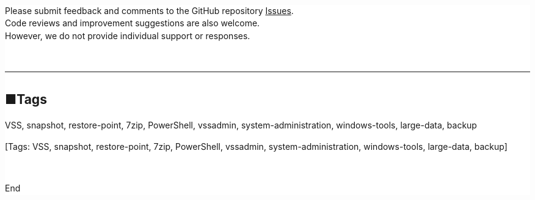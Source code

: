 Please submit feedback and comments to the GitHub repository [Issues](https://github.com/Chall-Link/VSSDetector/issues).  
Code reviews and improvement suggestions are also welcome.  
However, we do not provide individual support or responses.  

&nbsp;

---
## ■Tags
VSS, snapshot, restore-point, 7zip, PowerShell, vssadmin, system-administration, windows-tools, large-data, backup  

[Tags: VSS, snapshot, restore-point, 7zip, PowerShell, vssadmin, system-administration, windows-tools, large-data, backup]

&nbsp;

End
